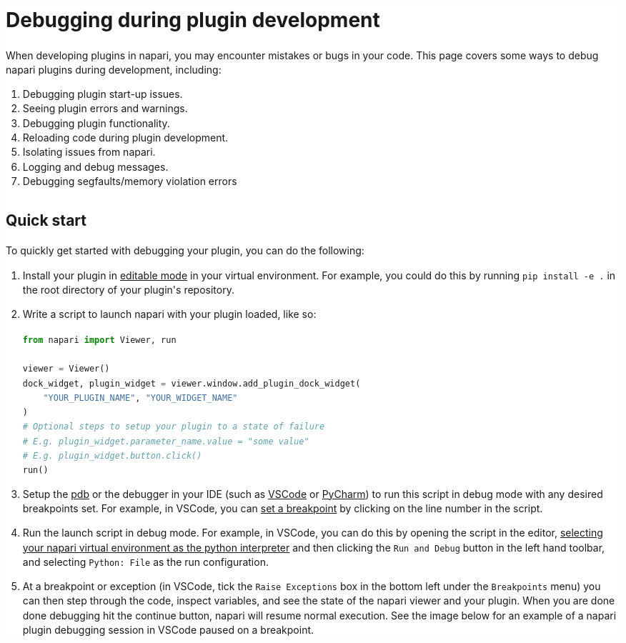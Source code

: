 # Debugging during plugin development

When developing plugins in napari, you may encounter mistakes or bugs in your code. This page covers some ways to debug napari plugins during development, including:

1. Debugging plugin start-up issues.
2. Seeing plugin errors and warnings.
3. Debugging plugin functionality.
4. Reloading code during plugin development.
5. Isolating issues from napari.
6. Logging and debug messages.
7. Debugging segfaults/memory violation errors

## Quick start

To quickly get started with debugging your plugin, you can do the following:

1. Install your plugin in [editable mode](https://packaging.python.org/en/latest/guides/distributing-packages-using-setuptools/#working-in-development-mode) in your virtual environment. For example, you could do this by running `pip install -e .` in the root directory of your plugin's repository.
2. Write a script to launch napari with your plugin loaded, like so:

    ```python
    from napari import Viewer, run

    viewer = Viewer()
    dock_widget, plugin_widget = viewer.window.add_plugin_dock_widget(
        "YOUR_PLUGIN_NAME", "YOUR_WIDGET_NAME"
    )
    # Optional steps to setup your plugin to a state of failure
    # E.g. plugin_widget.parameter_name.value = "some value"
    # E.g. plugin_widget.button.click()
    run()
    ```

3. Setup the [pdb](https://docs.python.org/3/library/pdb.html) or the debugger in your IDE (such as [VSCode](https://code.visualstudio.com/docs/editor/debugging) or [PyCharm](https://www.jetbrains.com/help/pycharm/debugging-code.html#general-procedure)) to run this script in debug mode with any desired breakpoints set. For example, in VSCode, you can [set a breakpoint](https://code.visualstudio.com/Docs/editor/debugging#_breakpoints) by clicking on the line number in the script.
4. Run the launch script in debug mode. For example, in VSCode, you can do this by opening the script in the editor, [selecting your napari virtual environment as the python interpreter](https://code.visualstudio.com/docs/python/environments) and then clicking the `Run and Debug` button in the left hand toolbar, and selecting `Python: File` as the run configuration.
5. At a breakpoint or exception (in VSCode, tick the `Raise Exceptions` box in the bottom left under the `Breakpoints` menu) you can then step through the code, inspect variables, and see the state of the napari viewer and your plugin. When you are done done debugging hit the continue button, napari will resume normal execution. See the image below for an example of a napari plugin debugging session in VSCode paused on a breakpoint.
